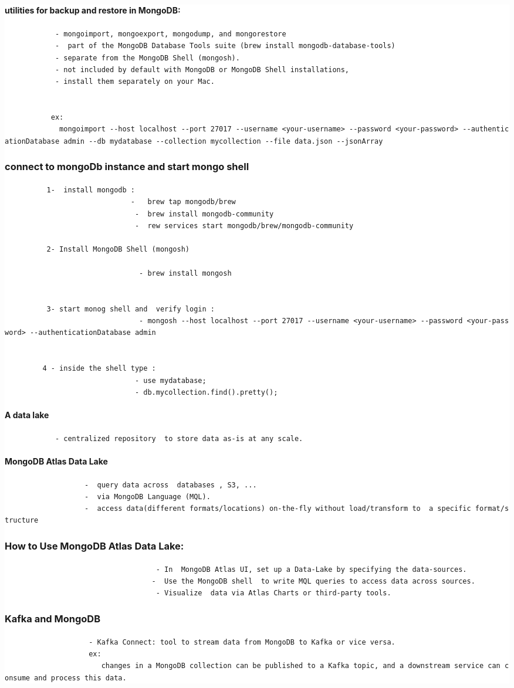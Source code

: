 

#### utilities for backup and restore in MongoDB:
                - mongoimport, mongoexport, mongodump, and mongorestore 
                -  part of the MongoDB Database Tools suite (brew install mongodb-database-tools)
                - separate from the MongoDB Shell (mongosh). 
                - not included by default with MongoDB or MongoDB Shell installations,
                - install them separately on your Mac.


               ex: 
                 mongoimport --host localhost --port 27017 --username <your-username> --password <your-password> --authenticationDatabase admin --db mydatabase --collection mycollection --file data.json --jsonArray


### connect to mongoDb instance and start mongo shell
              1-  install mongodb : 
                                  -   brew tap mongodb/brew
                                   -  brew install mongodb-community
                                   -  rew services start mongodb/brew/mongodb-community

              2- Install MongoDB Shell (mongosh)
                                   
                                    - brew install mongosh


              3- start monog shell and  verify login :
                                    - mongosh --host localhost --port 27017 --username <your-username> --password <your-password> --authenticationDatabase admin


             4 - inside the shell type : 
                                   - use mydatabase;
                                   - db.mycollection.find().pretty();






#### A data lake 
                - centralized repository  to store data as-is at any scale. 
          

#### MongoDB Atlas Data Lake 
                       -  query data across  databases , S3, ...
                       -  via MongoDB Language (MQL).
                       -  access data(different formats/locations) on-the-fly without load/transform to  a specific format/structure


### How to Use MongoDB Atlas Data Lake:
                                        - In  MongoDB Atlas UI, set up a Data-Lake by specifying the data-sources.
                                       -  Use the MongoDB shell  to write MQL queries to access data across sources.
                                        - Visualize  data via Atlas Charts or third-party tools.
### Kafka and MongoDB 
                        - Kafka Connect: tool to stream data from MongoDB to Kafka or vice versa.
                        ex: 
                           changes in a MongoDB collection can be published to a Kafka topic, and a downstream service can consume and process this data.
